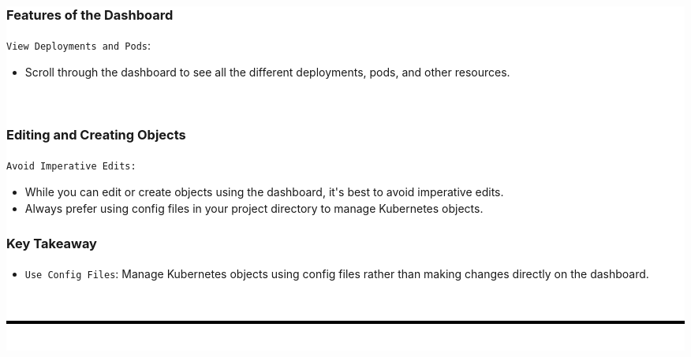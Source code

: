 ### Features of the Dashboard
`View Deployments and Pods`:
* Scroll through the dashboard to see all the different deployments, pods, and other resources.

<br>

### Editing and Creating Objects
`Avoid Imperative Edits:`
* While you can edit or create objects using the dashboard, it's best to avoid imperative edits.
* Always prefer using config files in your project directory to manage Kubernetes objects.

### Key Takeaway
* `Use Config Files`: Manage Kubernetes objects using config files rather than making changes directly on the dashboard.

<br>

<hr style="height:4px;background:black">

<br>

